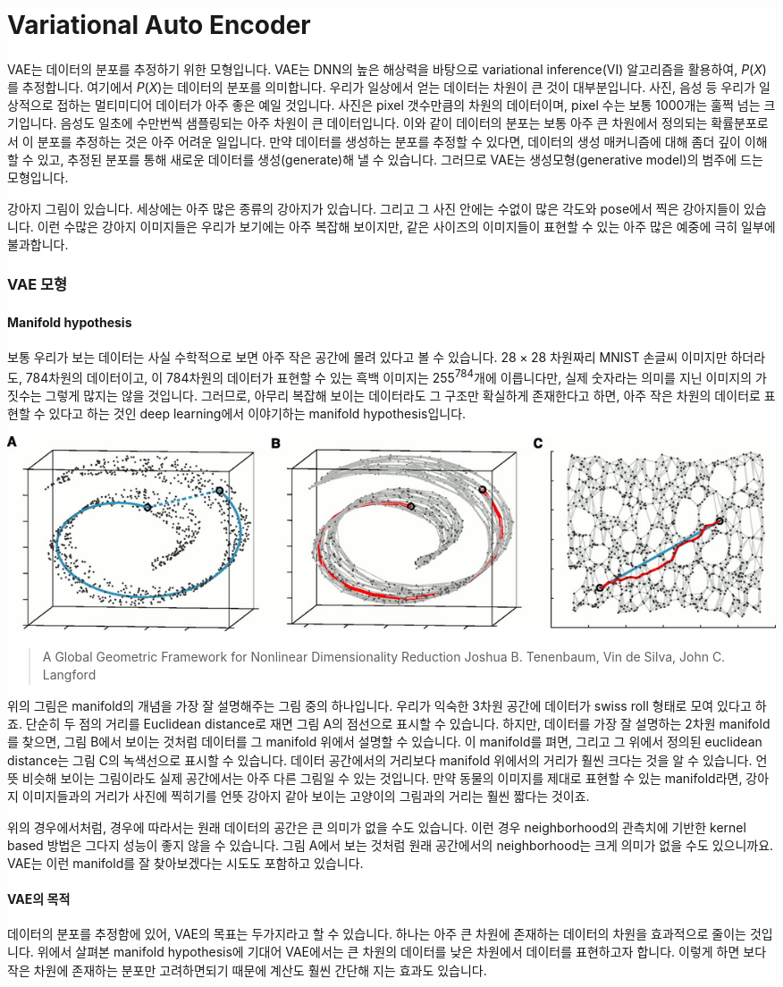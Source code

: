 # Variational Auto Encoder

VAE는 데이터의 분포를 추정하기 위한 모형입니다. VAE는 DNN의 높은 해상력을 바탕으로 variational inference(VI) 알고리즘을 활용하여, $P(X)$를 추정합니다. 여기에서 $P(X)$는 데이터의 분포를 의미합니다. 우리가 일상에서 얻는 데이터는 차원이 큰 것이 대부분입니다. 사진, 음성 등 우리가 일상적으로 접하는 멀티미디어 데이터가 아주 좋은 예일 것입니다. 사진은 pixel 갯수만큼의 차원의 데이터이며, pixel 수는 보통 1000개는 훌쩍 넘는 크기입니다. 음성도 일초에 수만번씩 샘플링되는 아주 차원이 큰 데이터입니다. 이와 같이 데이터의 분포는 보통 아주 큰 차원에서 정의되는 확률분포로서 이 분포를 추정하는 것은 아주 어려운 일입니다. 만약 데이터를 생성하는 분포를 추정할 수 있다면, 데이터의 생성 매커니즘에 대해 좀더 깊이 이해할 수 있고, 추정된 분포를 통해 새로운 데이터를 생성(generate)해 낼 수 있습니다. 그러므로 VAE는 생성모형(generative model)의 범주에 드는 모형입니다.

강아지 그림이 있습니다. 세상에는 아주 많은 종류의 강아지가 있습니다. 그리고 그 사진 안에는 수없이 많은 각도와 pose에서 찍은 강아지들이 있습니다. 이런 수많은 강아지 이미지들은 우리가 보기에는 아주 복잡해 보이지만, 같은 사이즈의 이미지들이 표현할 수 있는 아주 많은 예중에 극히 일부에 불과합니다.

### VAE 모형

#### Manifold hypothesis

보통 우리가 보는 데이터는 사실 수학적으로 보면 아주 작은 공간에 몰려 있다고 볼 수 있습니다. $28 \times 28$ 차원짜리 MNIST 손글씨 이미지만 하더라도, 784차원의 데이터이고, 이 784차원의 데이터가 표현할 수 있는 흑백 이미지는 $255^{784}$개에 이릅니다만, 실제 숫자라는 의미를 지닌 이미지의 가짓수는 그렇게 많지는 않을 것입니다. 그러므로, 아무리 복잡해 보이는 데이터라도 그 구조만 확실하게 존재한다고 하면, 아주 작은 차원의 데이터로 표현할 수 있다고 하는 것인 deep learning에서 이야기하는 manifold hypothesis입니다.

![manifold](./assets/manifold.png)
> A Global Geometric Framework for Nonlinear Dimensionality Reduction
Joshua B. Tenenbaum, Vin de Silva, John C. Langford


위의 그림은 manifold의 개념을 가장 잘 설명해주는 그림 중의 하나입니다. 우리가 익숙한 3차원 공간에 데이터가 swiss roll 형태로 모여 있다고 하죠. 단순히 두 점의 거리를 Euclidean distance로 재면 그림 A의 점선으로 표시할 수 있습니다. 하지만, 데이터를 가장 잘 설명하는 2차원 manifold를 찾으면, 그림 B에서 보이는 것처럼 데이터를 그 manifold 위에서 설명할 수 있습니다. 이 manifold를 펴면, 그리고 그 위에서 정의된 euclidean distance는 그림 C의 녹색선으로 표시할 수 있습니다. 데이터 공간에서의 거리보다 manifold 위에서의 거리가 훨씬 크다는 것을 알 수 있습니다. 언뜻 비슷해 보이는 그림이라도 실제 공간에서는 아주 다른 그림일 수 있는 것입니다. 만약 동물의 이미지를 제대로 표현할 수 있는 manifold라면, 강아지 이미지들과의 거리가 사진에 찍히기를 언뜻 강아지 같아 보이는 고양이의 그림과의 거리는 훨씬 짧다는 것이죠.

위의 경우에서처럼, 경우에 따라서는 원래 데이터의 공간은 큰 의미가 없을 수도 있습니다. 이런 경우 neighborhood의 관측치에 기반한 kernel based 방법은 그다지 성능이 좋지 않을 수 있습니다. 그림 A에서 보는 것처럼 원래 공간에서의 neighborhood는 크게 의미가 없을 수도 있으니까요. VAE는 이런 manifold를 잘 찾아보겠다는 시도도 포함하고 있습니다.

#### VAE의 목적

데이터의 분포를 추정함에 있어, VAE의 목표는 두가지라고 할 수 있습니다. 하나는 아주 큰 차원에 존재하는 데이터의 차원을 효과적으로 줄이는 것입니다. 위에서 살펴본 manifold hypothesis에 기대어 VAE에서는 큰 차원의 데이터를 낮은 차원에서 데이터를 표현하고자 합니다. 이렇게 하면 보다 작은 차원에 존재하는 분포만 고려하면되기 때문에 계산도 훨씬 간단해 지는 효과도 있습니다.
